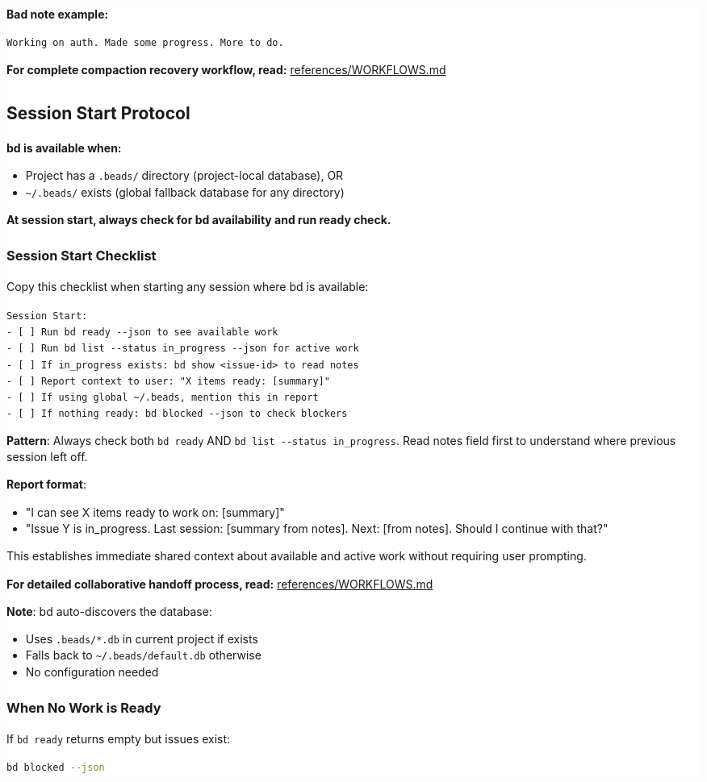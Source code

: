 **Bad note example:**
```
Working on auth. Made some progress. More to do.
```

**For complete compaction recovery workflow, read:** [references/WORKFLOWS.md](references/WORKFLOWS.md#compaction-survival)

## Session Start Protocol

**bd is available when:**
- Project has a `.beads/` directory (project-local database), OR
- `~/.beads/` exists (global fallback database for any directory)

**At session start, always check for bd availability and run ready check.**

### Session Start Checklist

Copy this checklist when starting any session where bd is available:

```
Session Start:
- [ ] Run bd ready --json to see available work
- [ ] Run bd list --status in_progress --json for active work
- [ ] If in_progress exists: bd show <issue-id> to read notes
- [ ] Report context to user: "X items ready: [summary]"
- [ ] If using global ~/.beads, mention this in report
- [ ] If nothing ready: bd blocked --json to check blockers
```

**Pattern**: Always check both `bd ready` AND `bd list --status in_progress`. Read notes field first to understand where previous session left off.

**Report format**:
- "I can see X items ready to work on: [summary]"
- "Issue Y is in_progress. Last session: [summary from notes]. Next: [from notes]. Should I continue with that?"

This establishes immediate shared context about available and active work without requiring user prompting.

**For detailed collaborative handoff process, read:** [references/WORKFLOWS.md](references/WORKFLOWS.md#session-handoff)

**Note**: bd auto-discovers the database:
- Uses `.beads/*.db` in current project if exists
- Falls back to `~/.beads/default.db` otherwise
- No configuration needed

### When No Work is Ready

If `bd ready` returns empty but issues exist:

```bash
bd blocked --json
```
